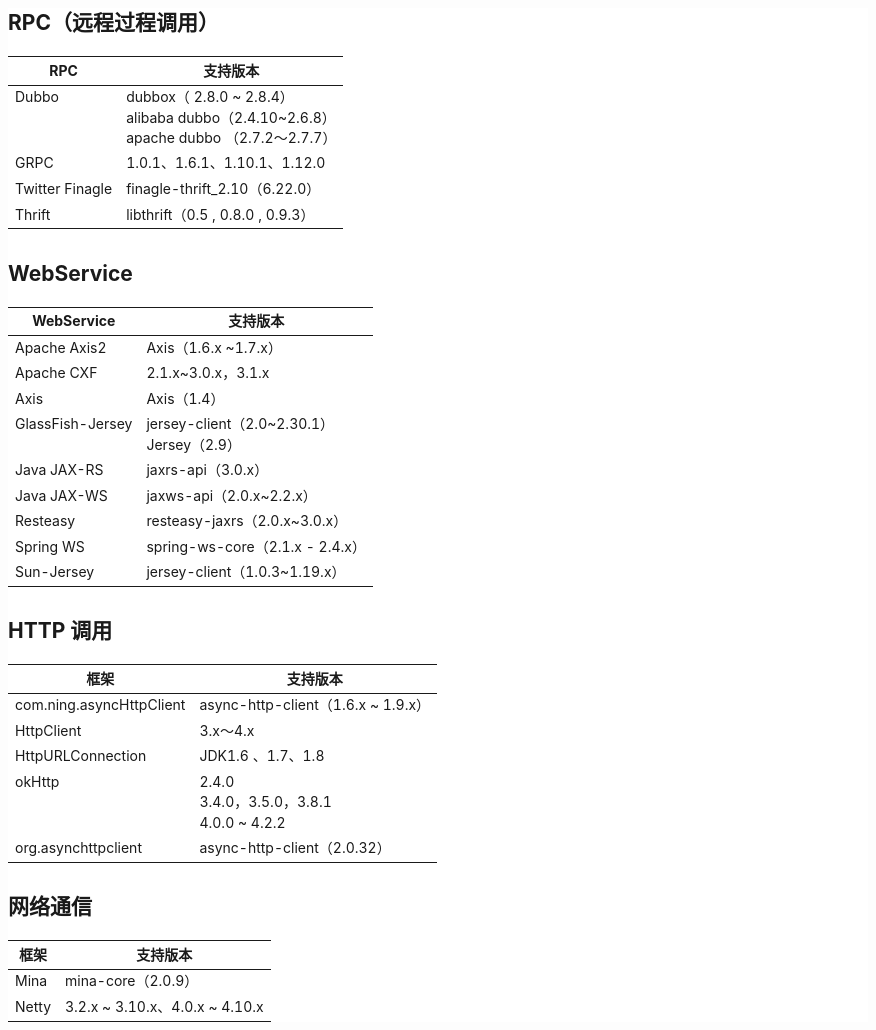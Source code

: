 ## RPC（远程过程调用）

| RPC              | 支持版本                                                     |
| ---------------- | ------------------------------------------------------------ |
| Dubbo            | dubbox（ 2.8.0 ~ 2.8.4）<br/>alibaba dubbo（2.4.10~2.6.8）<br/>apache dubbo （2.7.2～2.7.7） |
| GRPC             | 1.0.1、1.6.1、1.10.1、1.12.0                                 |
| Twitter  Finagle | finagle-thrift_2.10（6.22.0）                                  |
| Thrift           | libthrift（0.5 ,  0.8.0 , 0.9.3）                              |

## WebService

| WebService       | 支持版本                                  |
| ---------------- | ----------------------------------------- |
| Apache  Axis2    | Axis（1.6.x ~1.7.x）                        |
| Apache CXF       | 2.1.x~3.0.x，3.1.x                        |
| Axis             | Axis（1.4）                                |
| GlassFish-Jersey | jersey-client（2.0~2.30.1）<br/>Jersey（2.9） |
| Java JAX-RS      | jaxrs-api（3.0.x）                          |
| Java JAX-WS      | jaxws-api（2.0.x~2.2.x）                    |
| Resteasy         | resteasy-jaxrs（2.0.x~3.0.x）               |
| Spring WS        | spring-ws-core（2.1.x  - 2.4.x）            |
| Sun-Jersey       | jersey-client（1.0.3~1.19.x）               |

## HTTP 调用

| 框架                     | 支持版本                                        |
| ------------------------ | ----------------------------------------------- |
| com.ning.asyncHttpClient | async-http-client（1.6.x ~ 1.9.x）                |
| HttpClient               | 3.x～4.x                                        |
| HttpURLConnection        | JDK1.6 、1.7、1.8                               |
| okHttp                   | 2.4.0<br/>3.4.0，3.5.0，3.8.1<br/>4.0.0 ~ 4.2.2 |
| org.asynchttpclient      | async-http-client（2.0.32）                       |

## 网络通信

| 框架  | 支持版本                        |
| ----- | ------------------------------- |
| Mina  | mina-core（2.0.9）                |
| Netty | 3.2.x ~  3.10.x、4.0.x ~ 4.10.x |
